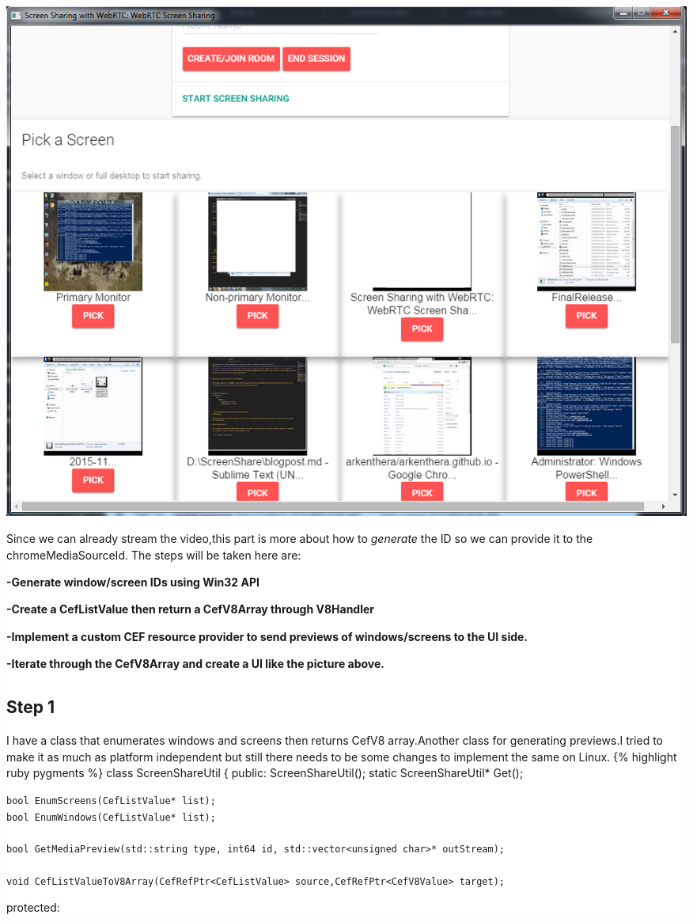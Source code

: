 <img src="/images/screenPicker.png"/>

Since we can already stream the video,this part is more about how to *generate* the ID so we can provide it to the chromeMediaSourceId.
The steps will be taken here are:

**-Generate window/screen IDs using Win32 API**

**-Create a CefListValue then return a CefV8Array through V8Handler**

**-Implement a custom CEF resource provider to send previews of windows/screens to the UI side.**

**-Iterate through the CefV8Array and create a UI like the picture above.**


## Step 1

I have a class that enumerates windows and screens then returns CefV8 array.Another class for generating previews.I tried to make it as much as 
platform independent but still there needs to be some changes to implement the same on Linux.
{% highlight ruby pygments %}
class ScreenShareUtil
{
public:
	ScreenShareUtil();
	static ScreenShareUtil* Get();
	
	bool EnumScreens(CefListValue* list);
	bool EnumWindows(CefListValue* list);

	bool GetMediaPreview(std::string type, int64 id, std::vector<unsigned char>* outStream);
	
	void CefListValueToV8Array(CefRefPtr<CefListValue> source,CefRefPtr<CefV8Value> target);


protected:
